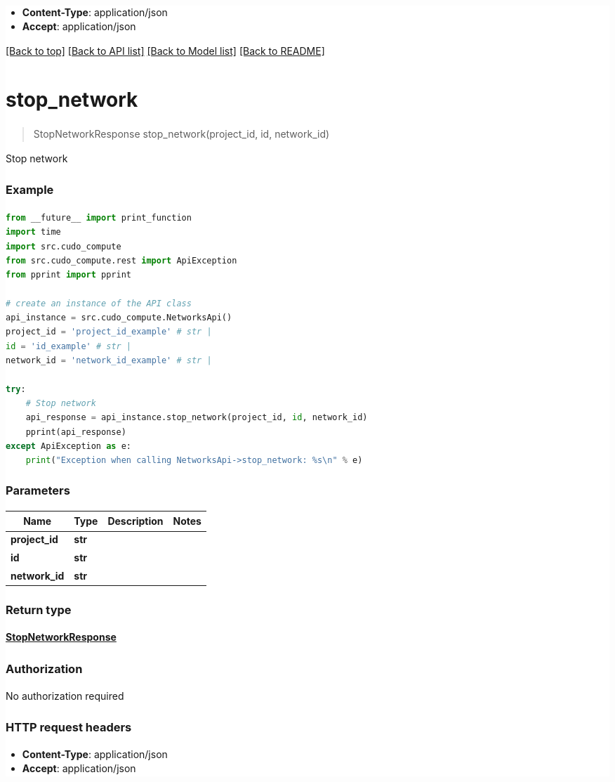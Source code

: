  - **Content-Type**: application/json
 - **Accept**: application/json

[[Back to top]](#) [[Back to API list]](../README.md#documentation-for-api-endpoints) [[Back to Model list]](../README.md#documentation-for-models) [[Back to README]](../README.md)

# **stop_network**
> StopNetworkResponse stop_network(project_id, id, network_id)

Stop network

### Example
```python
from __future__ import print_function
import time
import src.cudo_compute
from src.cudo_compute.rest import ApiException
from pprint import pprint

# create an instance of the API class
api_instance = src.cudo_compute.NetworksApi()
project_id = 'project_id_example' # str | 
id = 'id_example' # str | 
network_id = 'network_id_example' # str | 

try:
    # Stop network
    api_response = api_instance.stop_network(project_id, id, network_id)
    pprint(api_response)
except ApiException as e:
    print("Exception when calling NetworksApi->stop_network: %s\n" % e)
```

### Parameters

Name | Type | Description  | Notes
------------- | ------------- | ------------- | -------------
 **project_id** | **str**|  | 
 **id** | **str**|  | 
 **network_id** | **str**|  | 

### Return type

[**StopNetworkResponse**](StopNetworkResponse.md)

### Authorization

No authorization required

### HTTP request headers

 - **Content-Type**: application/json
 - **Accept**: application/json
